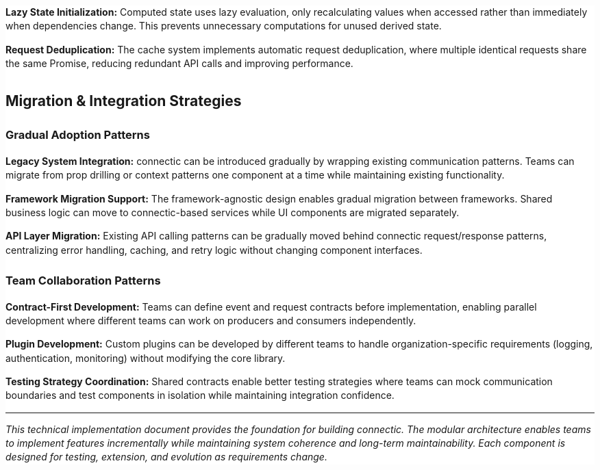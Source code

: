 **Lazy State Initialization:**
Computed state uses lazy evaluation, only recalculating values when accessed rather than immediately when dependencies change. This prevents unnecessary computations for unused derived state.

**Request Deduplication:**
The cache system implements automatic request deduplication, where multiple identical requests share the same Promise, reducing redundant API calls and improving performance.

## Migration & Integration Strategies

### Gradual Adoption Patterns

**Legacy System Integration:**
connectic can be introduced gradually by wrapping existing communication patterns. Teams can migrate from prop drilling or context patterns one component at a time while maintaining existing functionality.

**Framework Migration Support:**
The framework-agnostic design enables gradual migration between frameworks. Shared business logic can move to connectic-based services while UI components are migrated separately.

**API Layer Migration:**
Existing API calling patterns can be gradually moved behind connectic request/response patterns, centralizing error handling, caching, and retry logic without changing component interfaces.

### Team Collaboration Patterns

**Contract-First Development:**
Teams can define event and request contracts before implementation, enabling parallel development where different teams can work on producers and consumers independently.

**Plugin Development:**
Custom plugins can be developed by different teams to handle organization-specific requirements (logging, authentication, monitoring) without modifying the core library.

**Testing Strategy Coordination:**
Shared contracts enable better testing strategies where teams can mock communication boundaries and test components in isolation while maintaining integration confidence.

---

*This technical implementation document provides the foundation for building connectic. The modular architecture enables teams to implement features incrementally while maintaining system coherence and long-term maintainability. Each component is designed for testing, extension, and evolution as requirements change.*